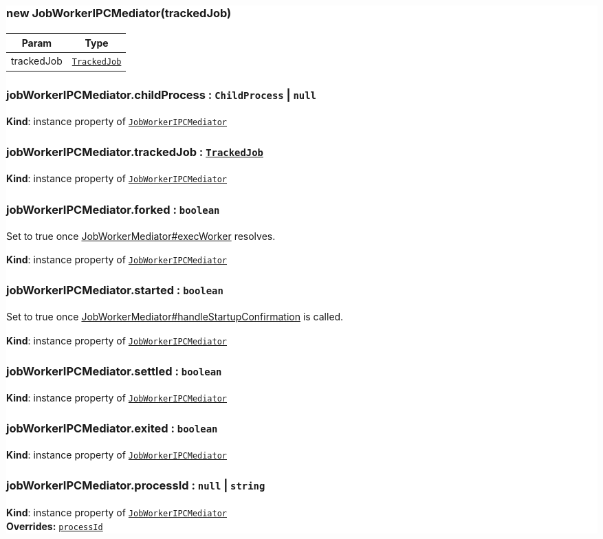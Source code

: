 <a name="new_JobWorkerIPCMediator_new"></a>

### new JobWorkerIPCMediator(trackedJob)

| Param | Type |
| --- | --- |
| trackedJob | <code>[TrackedJob](TrackedJob.md#TrackedJob)</code> | 

<a name="JobWorkerIPCMediator+childProcess"></a>

### jobWorkerIPCMediator.childProcess : <code>ChildProcess</code> &#124; <code>null</code>
**Kind**: instance property of <code>[JobWorkerIPCMediator](JobWorkerIPCMediator.md#JobWorkerIPCMediator)</code>  
<a name="JobWorkerMediator+trackedJob"></a>

### jobWorkerIPCMediator.trackedJob : <code>[TrackedJob](TrackedJob.md#TrackedJob)</code>
**Kind**: instance property of <code>[JobWorkerIPCMediator](JobWorkerIPCMediator.md#JobWorkerIPCMediator)</code>  
<a name="JobWorkerMediator+forked"></a>

### jobWorkerIPCMediator.forked : <code>boolean</code>
Set to true once [JobWorkerMediator#execWorker](JobWorkerMediator.md#JobWorkerMediator+execWorker) resolves.

**Kind**: instance property of <code>[JobWorkerIPCMediator](JobWorkerIPCMediator.md#JobWorkerIPCMediator)</code>  
<a name="JobWorkerMediator+started"></a>

### jobWorkerIPCMediator.started : <code>boolean</code>
Set to true once [JobWorkerMediator#handleStartupConfirmation](JobWorkerMediator.md#JobWorkerMediator+handleStartupConfirmation) is called.

**Kind**: instance property of <code>[JobWorkerIPCMediator](JobWorkerIPCMediator.md#JobWorkerIPCMediator)</code>  
<a name="JobWorkerMediator+settled"></a>

### jobWorkerIPCMediator.settled : <code>boolean</code>
**Kind**: instance property of <code>[JobWorkerIPCMediator](JobWorkerIPCMediator.md#JobWorkerIPCMediator)</code>  
<a name="JobWorkerMediator+exited"></a>

### jobWorkerIPCMediator.exited : <code>boolean</code>
**Kind**: instance property of <code>[JobWorkerIPCMediator](JobWorkerIPCMediator.md#JobWorkerIPCMediator)</code>  
<a name="JobWorkerMediator+processId"></a>

### jobWorkerIPCMediator.processId : <code>null</code> &#124; <code>string</code>
**Kind**: instance property of <code>[JobWorkerIPCMediator](JobWorkerIPCMediator.md#JobWorkerIPCMediator)</code>  
**Overrides:** <code>[processId](JobWorkerMediator.md#JobWorkerMediator+processId)</code>  
<a name="JobWorkerIPCMediator+addChildListeners"></a>
